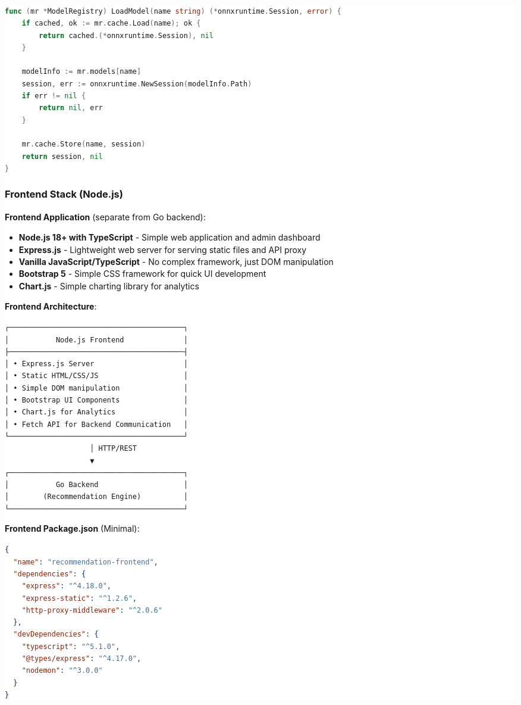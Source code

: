 ```go
func (mr *ModelRegistry) LoadModel(name string) (*onnxruntime.Session, error) {
    if cached, ok := mr.cache.Load(name); ok {
        return cached.(*onnxruntime.Session), nil
    }
    
    modelInfo := mr.models[name]
    session, err := onnxruntime.NewSession(modelInfo.Path)
    if err != nil {
        return nil, err
    }
    
    mr.cache.Store(name, session)
    return session, nil
}
```

### Frontend Stack (Node.js)

**Frontend Application** (separate from Go backend):
- **Node.js 18+ with TypeScript** - Simple web application and admin dashboard
- **Express.js** - Lightweight web server for serving static files and API proxy
- **Vanilla JavaScript/TypeScript** - No complex framework, just DOM manipulation
- **Bootstrap 5** - Simple CSS framework for quick UI development
- **Chart.js** - Simple charting library for analytics

**Frontend Architecture**:
```
┌─────────────────────────────────────────┐
│           Node.js Frontend              │
├─────────────────────────────────────────┤
│ • Express.js Server                     │
│ • Static HTML/CSS/JS                    │
│ • Simple DOM manipulation               │
│ • Bootstrap UI Components               │
│ • Chart.js for Analytics                │
│ • Fetch API for Backend Communication   │
└─────────────────────────────────────────┘
                    │ HTTP/REST
                    ▼
┌─────────────────────────────────────────┐
│           Go Backend                    │
│        (Recommendation Engine)          │
└─────────────────────────────────────────┘
```

**Frontend Package.json** (Minimal):
```json
{
  "name": "recommendation-frontend",
  "dependencies": {
    "express": "^4.18.0",
    "express-static": "^1.2.6",
    "http-proxy-middleware": "^2.0.6"
  },
  "devDependencies": {
    "typescript": "^5.1.0",
    "@types/express": "^4.17.0",
    "nodemon": "^3.0.0"
  }
}
```
